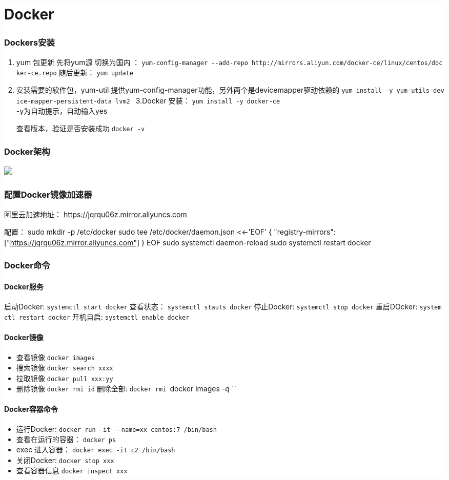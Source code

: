 # Docker

### Dockers安装

1. yum 包更新
	 先将yum源 切换为国内 ： 
	 `yum-config-manager --add-repo http://mirrors.aliyun.com/docker-ce/linux/centos/docker-ce.repo`
		随后更新： `yum update`

2. 安装需要的软件包，yum-util 提供yum-config-manager功能，另外两个是devicemapper驱动依赖的
`yum install -y yum-utils device-mapper-persistent-data lvm2
`
3.Docker 安装：
`yum install -y docker-ce`   
-y为自动提示，自动输入yes

	查看版本，验证是否安装成功
	`docker -v`


### Docker架构
![](https://www.runoob.com/wp-content/uploads/2016/04/576507-docker1.png)

### 配置Docker镜像加速器

阿里云加速地址： https://jqrqu06z.mirror.aliyuncs.com

配置：
sudo mkdir -p /etc/docker sudo tee /etc/docker/daemon.json <<-'EOF' { "registry-mirrors": ["https://jqrqu06z.mirror.aliyuncs.com"] } EOF sudo systemctl daemon-reload sudo systemctl restart docker


### Docker命令

#### Docker服务
启动Docker:  `systemctl start docker`
查看状态： `systemctl stauts docker`
停止Docker: `systemctl stop docker`
重启DOcker: `systemctl restart docker`
开机自启:   `systemctl enable docker`

#### Docker镜像
- 查看镜像					`docker images`
- 搜索镜像					`docker search xxxx`
- 拉取镜像					`docker pull xxx:yy`
- 删除镜像					`docker rmi id`			删除全部:  `docker rmi `docker images -q
``



#### Docker容器命令

- 运行Docker:		  `docker run -it --name=xx centos:7 /bin/bash `		
- 查看在运行的容器：		`docker ps`    
- exec 进入容器：					`docker exec -it c2 /bin/bash`
- 关闭Docker:		`docker stop xxx`
- 查看容器信息		`docker inspect xxx`

